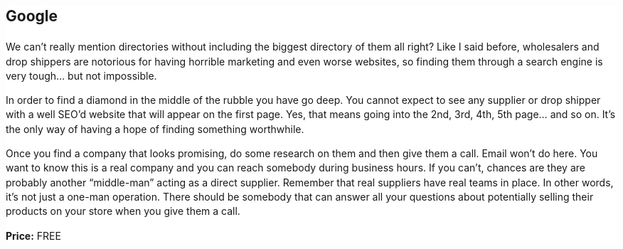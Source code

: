 ## Google

We can’t really mention directories without including the biggest directory of them all right? Like I said before, wholesalers and drop shippers are notorious for having horrible marketing and even worse websites, so finding them through a search engine is very tough… but not impossible.

In order to find a diamond in the middle of the rubble you have go deep. You cannot expect to see any supplier or drop shipper with a well SEO’d website that will appear on the first page. Yes, that means going into the 2nd, 3rd, 4th, 5th page… and so on. It’s the only way of having a hope of finding something worthwhile.

Once you find a company that looks promising, do some research on them and then give them a call. Email won’t do here. You want to know this is a real company and you can reach somebody during business hours. If you can’t, chances are they are probably another “middle-man” acting as a direct supplier. Remember that real suppliers have real teams in place. In other words, it’s not just a one-man operation. There should be somebody that can answer all your questions about potentially selling their products on your store when you give them a call.

**Price:** FREE